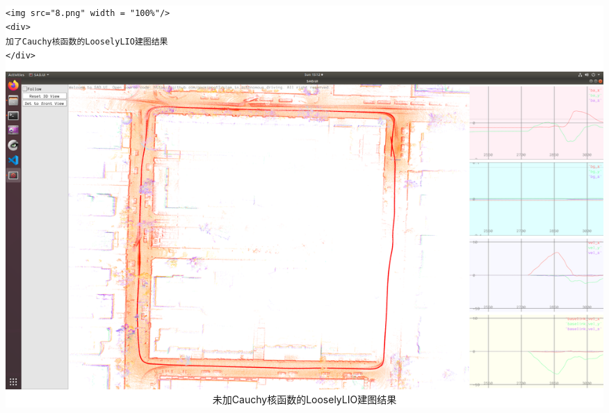     <img src="8.png" width = "100%"/>
    <div>
    加了Cauchy核函数的LooselyLIO建图结果
    </div>
</center>

<center>
    <img src="9_no_cauchy_kernel.png" width = "100%"/>
    <div>
    未加Cauchy核函数的LooselyLIO建图结果
    </div>
</center>
